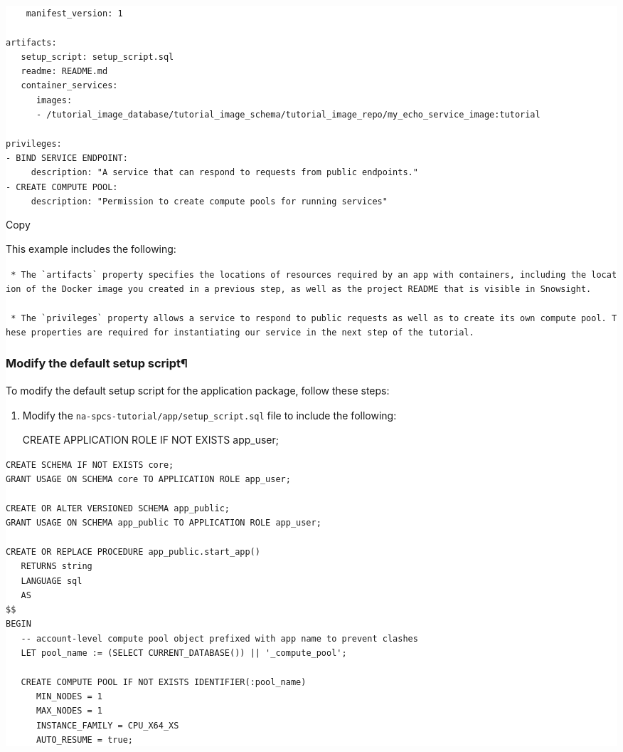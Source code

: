         manifest_version: 1
    
    artifacts:
       setup_script: setup_script.sql
       readme: README.md
       container_services:
          images:
          - /tutorial_image_database/tutorial_image_schema/tutorial_image_repo/my_echo_service_image:tutorial
    
    privileges:
    - BIND SERVICE ENDPOINT:
         description: "A service that can respond to requests from public endpoints."
    - CREATE COMPUTE POOL:
         description: "Permission to create compute pools for running services"
    

Copy

This example includes the following:

     * The `artifacts` property specifies the locations of resources required by an app with containers, including the location of the Docker image you created in a previous step, as well as the project README that is visible in Snowsight.

     * The `privileges` property allows a service to respond to public requests as well as to create its own compute pool. These properties are required for instantiating our service in the next step of the tutorial.

### Modify the default setup script¶

To modify the default setup script for the application package, follow these
steps:

  1. Modify the `na-spcs-tutorial/app/setup_script.sql` file to include the following:
    
        CREATE APPLICATION ROLE IF NOT EXISTS app_user;
    
    CREATE SCHEMA IF NOT EXISTS core;
    GRANT USAGE ON SCHEMA core TO APPLICATION ROLE app_user;
    
    CREATE OR ALTER VERSIONED SCHEMA app_public;
    GRANT USAGE ON SCHEMA app_public TO APPLICATION ROLE app_user;
    
    CREATE OR REPLACE PROCEDURE app_public.start_app()
       RETURNS string
       LANGUAGE sql
       AS
    $$
    BEGIN
       -- account-level compute pool object prefixed with app name to prevent clashes
       LET pool_name := (SELECT CURRENT_DATABASE()) || '_compute_pool';
    
       CREATE COMPUTE POOL IF NOT EXISTS IDENTIFIER(:pool_name)
          MIN_NODES = 1
          MAX_NODES = 1
          INSTANCE_FAMILY = CPU_X64_XS
          AUTO_RESUME = true;
    